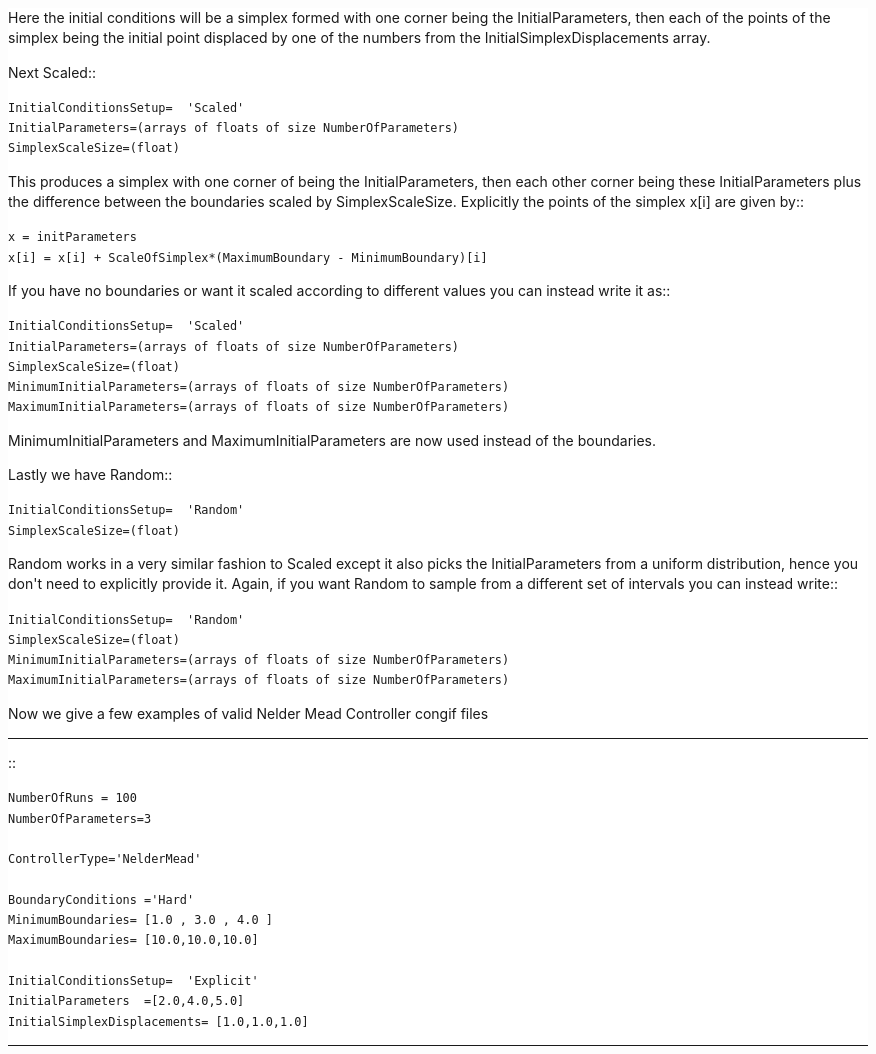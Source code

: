 Here the initial conditions will be a simplex formed with one corner being the InitialParameters, then each of the points of the simplex being the initial point displaced by one of the numbers from the InitialSimplexDisplacements array.

Next Scaled::

    InitialConditionsSetup=  'Scaled'
    InitialParameters=(arrays of floats of size NumberOfParameters)  
    SimplexScaleSize=(float)  

This produces a simplex with one corner of being the InitialParameters, then each other corner being these InitialParameters plus the difference between the boundaries scaled by SimplexScaleSize. Explicitly the points of the simplex x[i] are given by::

    x = initParameters 
    x[i] = x[i] + ScaleOfSimplex*(MaximumBoundary - MinimumBoundary)[i]

If you have no boundaries or want it scaled according to different values you can instead write it as::

    InitialConditionsSetup=  'Scaled'
    InitialParameters=(arrays of floats of size NumberOfParameters)  
    SimplexScaleSize=(float) 
    MinimumInitialParameters=(arrays of floats of size NumberOfParameters)
    MaximumInitialParameters=(arrays of floats of size NumberOfParameters)

MinimumInitialParameters and MaximumInitialParameters are now used instead of the boundaries. 

Lastly we have Random::

    InitialConditionsSetup=  'Random'  
    SimplexScaleSize=(float)  

Random works in a very similar fashion to Scaled except it also picks the InitialParameters from a uniform distribution, hence you don't need to explicitly provide it. Again, if you want Random to sample from a different set of intervals you can instead write::

    InitialConditionsSetup=  'Random'  
    SimplexScaleSize=(float)  
    MinimumInitialParameters=(arrays of floats of size NumberOfParameters)
    MaximumInitialParameters=(arrays of floats of size NumberOfParameters)

Now we give a few examples of valid Nelder Mead Controller congif files

---
::

    NumberOfRuns = 100
    NumberOfParameters=3  
    
    ControllerType='NelderMead'
    
    BoundaryConditions ='Hard'
    MinimumBoundaries= [1.0 , 3.0 , 4.0 ]
    MaximumBoundaries= [10.0,10.0,10.0]
    
    InitialConditionsSetup=  'Explicit'
    InitialParameters  =[2.0,4.0,5.0]  
    InitialSimplexDisplacements= [1.0,1.0,1.0]

---